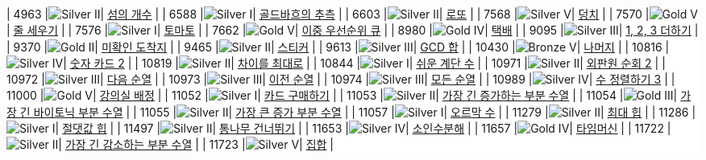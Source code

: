 | 4963 |<img alt="Silver II" class="TierBadge__TierBadgeStyle-bguxxi-0 jwmsvP" src="https://static.solved.ac/tier_small/9.svg"/>| <a href='/BOJ/4000-5000/4963'>섬의 개수</a> |
| 6588 |<img alt="Silver I" class="TierBadge__TierBadgeStyle-bguxxi-0 jwmsvP" src="https://static.solved.ac/tier_small/10.svg"/>| <a href='/BOJ/6000-7000/6588'>골드바흐의 추측</a> |
| 6603 |<img alt="Silver II" class="TierBadge__TierBadgeStyle-bguxxi-0 jwmsvP" src="https://static.solved.ac/tier_small/9.svg"/>| <a href='/BOJ/6000-7000/6603'>로또</a> |
| 7568 |<img alt="Silver V" class="TierBadge__TierBadgeStyle-bguxxi-0 jwmsvP" src="https://static.solved.ac/tier_small/6.svg"/>| <a href='/BOJ/7000-8000/7568'>덩치</a> |
| 7570 |<img alt="Gold V" class="TierBadge__TierBadgeStyle-bguxxi-0 jwmsvP" src="https://static.solved.ac/tier_small/11.svg"/>| <a href='/BOJ/7000-8000/7570/'>줄 세우기</a> |
| 7576 |<img alt="Silver I" class="TierBadge__TierBadgeStyle-bguxxi-0 jwmsvP" src="https://static.solved.ac/tier_small/10.svg"/>| <a href='/BOJ/7000-8000/7576'>토마토</a> |
| 7662 |<img alt="Gold V" class="TierBadge__TierBadgeStyle-bguxxi-0 jwmsvP" src="https://static.solved.ac/tier_small/11.svg"/>| <a href='/BOJ/7000-8000/7662/'>이중 우선순위 큐</a> |
| 8980 |<img alt="Gold IV" class="TierBadge__TierBadgeStyle-bguxxi-0 jwmsvP" src="https://static.solved.ac/tier_small/12.svg"/>| <a href='/BOJ/8000-9000/8980/'>택배</a> |
| 9095 |<img alt="Silver III" class="TierBadge__TierBadgeStyle-bguxxi-0 jwmsvP" src="https://static.solved.ac/tier_small/8.svg"/>| <a href='/BOJ/9000-10000/9095'>1, 2, 3 더하기</a> |
| 9370 |<img alt="Gold II" class="TierBadge__TierBadgeStyle-bguxxi-0 jwmsvP" src="https://static.solved.ac/tier_small/14.svg"/>| <a href='/BOJ/9000-10000/9370'>미확인 도착지</a> |
| 9465 |<img alt="Silver II" class="TierBadge__TierBadgeStyle-bguxxi-0 jwmsvP" src="https://static.solved.ac/tier_small/9.svg"/>| <a href='/BOJ/9000-10000/9465'>스티커</a> |
| 9613 |<img alt="Silver III" class="TierBadge__TierBadgeStyle-bguxxi-0 jwmsvP" src="https://static.solved.ac/tier_small/8.svg"/>| <a href='/BOJ/9000-10000/9613'>GCD 합</a> |
| 10430 |<img alt="Bronze V" class="TierBadge__TierBadgeStyle-bguxxi-0 jwmsvP" src="https://static.solved.ac/tier_small/1.svg"/>| <a href='/BOJ/10000-11000/10430'>나머지</a> |
| 10816 |<img alt="Silver IV" class="TierBadge__TierBadgeStyle-bguxxi-0 jwmsvP" src="https://static.solved.ac/tier_small/7.svg"/>| <a href='/BOJ/10000-11000/10816'>숫자 카드 2</a> |
| 10819 |<img alt="Silver II" class="TierBadge__TierBadgeStyle-bguxxi-0 jwmsvP" src="https://static.solved.ac/tier_small/9.svg"/>| <a href='/BOJ/10000-11000/10819'>차이를 최대로</a> |
| 10844 |<img alt="Silver I" class="TierBadge__TierBadgeStyle-bguxxi-0 jwmsvP" src="https://static.solved.ac/tier_small/10.svg"/>| <a href='/BOJ/10000-11000/10844'>쉬운 계단 수</a> |
| 10971 |<img alt="Silver II" class="TierBadge__TierBadgeStyle-bguxxi-0 jwmsvP" src="https://static.solved.ac/tier_small/9.svg"/>| <a href='/BOJ/10000-11000/10971'>외판원 순회 2</a> |
| 10972 |<img alt="Silver III" class="TierBadge__TierBadgeStyle-bguxxi-0 jwmsvP" src="https://static.solved.ac/tier_small/8.svg"/>| <a href='/BOJ/10000-11000/10972'>다음 순열</a> |
| 10973 |<img alt="Silver III" class="TierBadge__TierBadgeStyle-bguxxi-0 jwmsvP" src="https://static.solved.ac/tier_small/8.svg"/>| <a href='/BOJ/10000-11000/10973'>이전 순열</a> |
| 10974 |<img alt="Silver III" class="TierBadge__TierBadgeStyle-bguxxi-0 jwmsvP" src="https://static.solved.ac/tier_small/8.svg"/>| <a href='/BOJ/10000-11000/10974'>모든 순열</a> |
| 10989 |<img alt="Silver IV" class="TierBadge__TierBadgeStyle-bguxxi-0 jwmsvP" src="https://static.solved.ac/tier_small/7.svg"/>| <a href='/BOJ/10000-11000/10989'>수 정렬하기 3</a> |
| 11000 |<img alt="Gold V" class="TierBadge__TierBadgeStyle-bguxxi-0 jwmsvP" src="https://static.solved.ac/tier_small/11.svg"/>| <a href='/BOJ/11000-12000/11000/'>강의실 배정</a> |
| 11052 |<img alt="Silver I" class="TierBadge__TierBadgeStyle-bguxxi-0 jwmsvP" src="https://static.solved.ac/tier_small/10.svg"/>| <a href='/BOJ/11000-12000/11052'>카드 구매하기</a> |
| 11053 |<img alt="Silver II" class="TierBadge__TierBadgeStyle-bguxxi-0 jwmsvP" src="https://static.solved.ac/tier_small/9.svg"/>| <a href='/BOJ/11000-12000/11053'>가장 긴 증가하는 부분 수열</a> |
| 11054 |<img alt="Gold III" class="TierBadge__TierBadgeStyle-bguxxi-0 jwmsvP" src="https://static.solved.ac/tier_small/13.svg"/>| <a href='/BOJ/11000-12000/11054'>가장 긴 바이토닉 부분 수열</a> |
| 11055 |<img alt="Silver II" class="TierBadge__TierBadgeStyle-bguxxi-0 jwmsvP" src="https://static.solved.ac/tier_small/9.svg"/>| <a href='/BOJ/11000-12000/11055'>가장 큰 증가 부분 수열</a> |
| 11057 |<img alt="Silver I" class="TierBadge__TierBadgeStyle-bguxxi-0 jwmsvP" src="https://static.solved.ac/tier_small/10.svg"/>| <a href='/BOJ/11000-12000/11057'>오르막 수</a> |
| 11279 |<img alt="Silver II" class="TierBadge__TierBadgeStyle-bguxxi-0 jwmsvP" src="https://static.solved.ac/tier_small/9.svg"/>| <a href='/BOJ/11000-12000/11279'>최대 힙</a> |
| 11286 |<img alt="Silver I" class="TierBadge__TierBadgeStyle-bguxxi-0 jwmsvP" src="https://static.solved.ac/tier_small/10.svg"/>| <a href='/BOJ/11000-12000/11286'>절댓값 힙</a> |
| 11497 |<img alt="Silver II" class="TierBadge__TierBadgeStyle-bguxxi-0 jwmsvP" src="https://static.solved.ac/tier_small/9.svg"/>| <a href='/BOJ/11000-12000/11497/'>통나무 건너뛰기</a> |
| 11653 |<img alt="Silver IV" class="TierBadge__TierBadgeStyle-bguxxi-0 jwmsvP" src="https://static.solved.ac/tier_small/7.svg"/>| <a href='/BOJ/11000-12000/11653'>소인수분해</a> |
| 11657 |<img alt="Gold IV" class="TierBadge__TierBadgeStyle-bguxxi-0 jwmsvP" src="https://static.solved.ac/tier_small/12.svg"/>| <a href='/BOJ/11000-12000/11657/'>타임머신</a> |
| 11722 |<img alt="Silver II" class="TierBadge__TierBadgeStyle-bguxxi-0 jwmsvP" src="https://static.solved.ac/tier_small/9.svg"/>| <a href='/BOJ/11000-12000/11722'>가장 긴 감소하는 부분 수열</a> |
| 11723 |<img alt="Silver V" class="TierBadge__TierBadgeStyle-bguxxi-0 jwmsvP" src="https://static.solved.ac/tier_small/6.svg"/>| <a href='/BOJ/11000-12000/11723'>집합</a> |